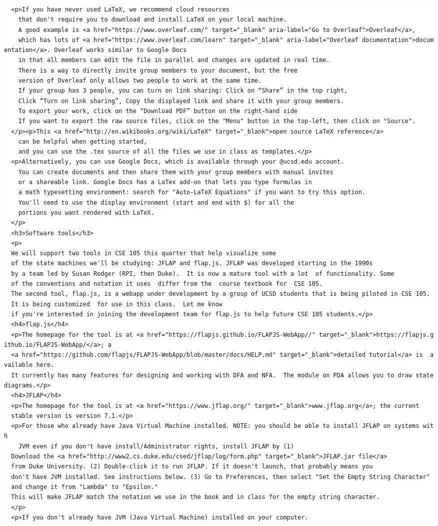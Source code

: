       <p>If you have never used LaTeX, we recommend cloud resources
        that don't require you to download and install LaTeX on your local machine.
        A good example is <a href="https://www.overleaf.com/" target="_blank" aria-label="Go to Overleaf">Overleaf</a>,
        which has lots of <a href="https://www.overleaf.com/learn" target="_blank" aria-label="Overleaf documentation">documentation</a>. Overleaf works similar to Google Docs
        in that all members can edit the file in parallel and changes are updated in real time.
        There is a way to directly invite group members to your document, but the free
        version of Overleaf only allows two people to work at the same time.
        If your group has 3 people, you can turn on link sharing: Click on “Share” in the top right,
        Click “Turn on link sharing”, Copy the displayed link and share it with your group members.
        To export your work, click on the “Download PDF” button on the right-hand side
        If you want to export the raw source files, click on the "Menu" button in the top-left, then click on "Source".
      </p><p>This <a href="http://en.wikibooks.org/wiki/LaTeX" target="_blank">open source LaTeX reference</a>
        can be helpful when getting started,
        and you can use the .tex source of all the files we use in class as templates.</p>
      <p>Alternatively, you can use Google Docs, which is available through your @ucsd.edu account.
        You can create documents and then share them with your group members with manual invites
        or a shareable link. Google Docs has a LaTex add-on that lets you type formulas in
        a math typesetting environment: search for "Auto-LaTeX Equations" if you want to try this option.
        You'll need to use the display environment (start and end with $) for all the
        portions you want rendered with LaTeX.
      </p>
      <h3>Software tools</h3>
      <p>  
      We will support two tools in CSE 105 this quarter that help visualize some 
      of the state machines we'll be studying: JFLAP and flap.js. JFLAP was developed starting in the 1990s 
      by a team led by Susan Rodger (RPI, then Duke).  It is now a mature tool with a lot  of functionality. Some  
      of the conventions and notation it uses  differ from the  course textbook for  CSE 105. 
      The second tool, flap.js, is a webapp under development by a group of UCSD students that is being piloted in CSE 105. 
      It is being customized  for use in this class.  Let me know 
      if you're interested in joining the development team for flap.js to help future CSE 105 students.</p>
      <h4>flap.js</h4>
      <p>The homepage for the tool is at <a href="https://flapjs.github.io/FLAPJS-WebApp//" target="_blank">https://flapjs.github.io/FLAPJS-WebApp/</a>; a 
      <a href="https://github.com/flapjs/FLAPJS-WebApp/blob/master/docs/HELP.md" target="_blank">detailed tutorial</a> is  available here. 
      It currently has many features for designing and working with DFA and NFA.  The module on PDA allows you to draw state diagrams.</p>
      <h4>JFLAP</h4>
      <p>The homepage for the tool is at <a href="https://www.jflap.org/" target="_blank">www.jflap.org</a>; the current 
      stable version is version 7.1.</p>
      <p>For those who already have Java Virtual Machine installed. NOTE: you should be able to install JFLAP on systems with 
        JVM even if you don't have install/Administrator rights, install JFLAP by (1)
      Download the <a href="http://www2.cs.duke.edu/csed/jflap/log/form.php" target="_blank">JFLAP.jar file</a> 
      from Duke University. (2) Double-click it to run JFLAP. If it doesn't launch, that probably means you 
      don't have JVM installed. See instructions below. (3) Go to Preferences, then select "Set the Empty String Character" 
      and change it from "Lambda" to "Epsilon." 
      This will make JFLAP match the notation we use in the book and in class for the empty string character.
      </p>
      <p>If you don't already have JVM (Java Virtual Machine) installed on your computer.